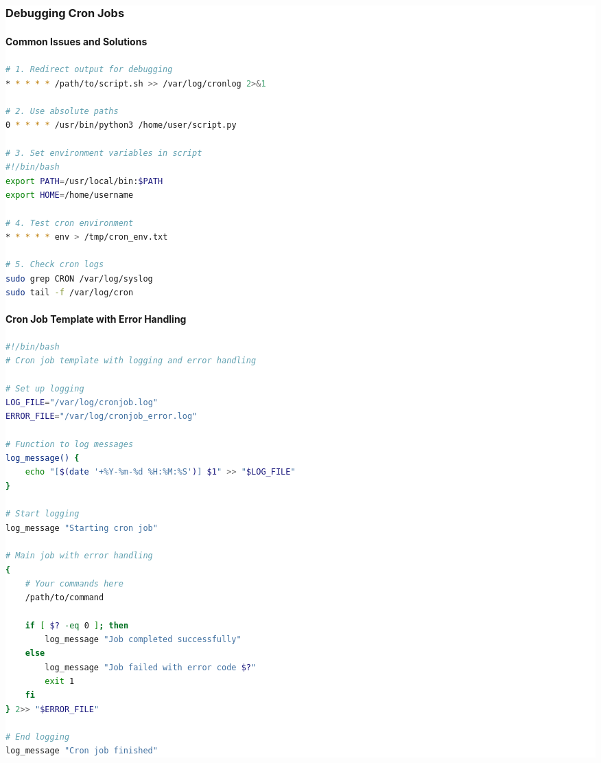 ### Debugging Cron Jobs

#### Common Issues and Solutions

```bash
# 1. Redirect output for debugging
* * * * * /path/to/script.sh >> /var/log/cronlog 2>&1

# 2. Use absolute paths
0 * * * * /usr/bin/python3 /home/user/script.py

# 3. Set environment variables in script
#!/bin/bash
export PATH=/usr/local/bin:$PATH
export HOME=/home/username

# 4. Test cron environment
* * * * * env > /tmp/cron_env.txt

# 5. Check cron logs
sudo grep CRON /var/log/syslog
sudo tail -f /var/log/cron
```

#### Cron Job Template with Error Handling

```bash
#!/bin/bash
# Cron job template with logging and error handling

# Set up logging
LOG_FILE="/var/log/cronjob.log"
ERROR_FILE="/var/log/cronjob_error.log"

# Function to log messages
log_message() {
    echo "[$(date '+%Y-%m-%d %H:%M:%S')] $1" >> "$LOG_FILE"
}

# Start logging
log_message "Starting cron job"

# Main job with error handling
{
    # Your commands here
    /path/to/command
    
    if [ $? -eq 0 ]; then
        log_message "Job completed successfully"
    else
        log_message "Job failed with error code $?"
        exit 1
    fi
} 2>> "$ERROR_FILE"

# End logging
log_message "Cron job finished"
```
